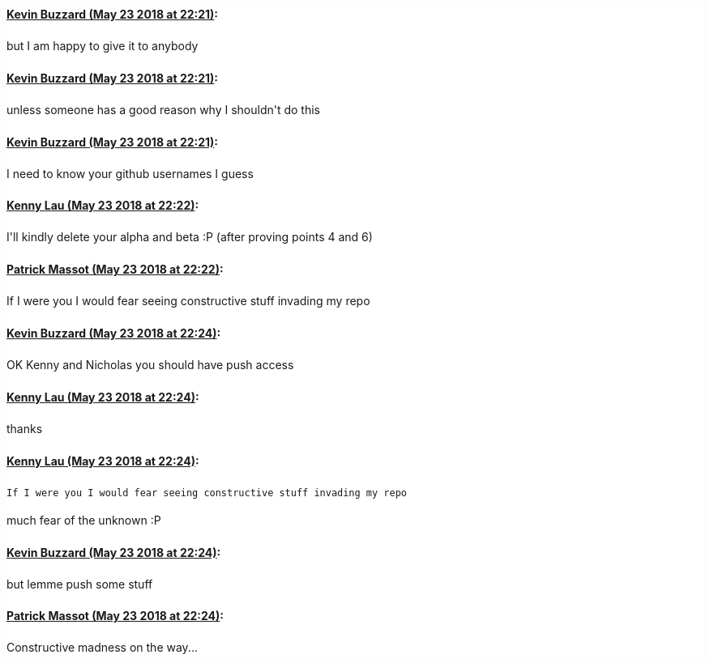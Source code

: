 #### [Kevin Buzzard (May 23 2018 at 22:21)](https://leanprover.zulipchat.com/#narrow/stream/116395-maths/topic/Largest%20Square%20in%20the%20Fibonacci%20Sequence/near/126995201):
but I am happy to give it to anybody

#### [Kevin Buzzard (May 23 2018 at 22:21)](https://leanprover.zulipchat.com/#narrow/stream/116395-maths/topic/Largest%20Square%20in%20the%20Fibonacci%20Sequence/near/126995212):
unless someone has a good reason why I shouldn't do this

#### [Kevin Buzzard (May 23 2018 at 22:21)](https://leanprover.zulipchat.com/#narrow/stream/116395-maths/topic/Largest%20Square%20in%20the%20Fibonacci%20Sequence/near/126995218):
I need to know your github usernames I guess

#### [Kenny Lau (May 23 2018 at 22:22)](https://leanprover.zulipchat.com/#narrow/stream/116395-maths/topic/Largest%20Square%20in%20the%20Fibonacci%20Sequence/near/126995291):
I'll kindly delete your alpha and beta :P (after proving points 4 and 6)

#### [Patrick Massot (May 23 2018 at 22:22)](https://leanprover.zulipchat.com/#narrow/stream/116395-maths/topic/Largest%20Square%20in%20the%20Fibonacci%20Sequence/near/126995295):
If I were you I would fear seeing constructive stuff invading my repo

#### [Kevin Buzzard (May 23 2018 at 22:24)](https://leanprover.zulipchat.com/#narrow/stream/116395-maths/topic/Largest%20Square%20in%20the%20Fibonacci%20Sequence/near/126995412):
OK Kenny and Nicholas you should have push access

#### [Kenny Lau (May 23 2018 at 22:24)](https://leanprover.zulipchat.com/#narrow/stream/116395-maths/topic/Largest%20Square%20in%20the%20Fibonacci%20Sequence/near/126995415):
thanks

#### [Kenny Lau (May 23 2018 at 22:24)](https://leanprover.zulipchat.com/#narrow/stream/116395-maths/topic/Largest%20Square%20in%20the%20Fibonacci%20Sequence/near/126995424):
```quote
If I were you I would fear seeing constructive stuff invading my repo
```
much fear of the unknown :P

#### [Kevin Buzzard (May 23 2018 at 22:24)](https://leanprover.zulipchat.com/#narrow/stream/116395-maths/topic/Largest%20Square%20in%20the%20Fibonacci%20Sequence/near/126995425):
but lemme push some stuff

#### [Patrick Massot (May 23 2018 at 22:24)](https://leanprover.zulipchat.com/#narrow/stream/116395-maths/topic/Largest%20Square%20in%20the%20Fibonacci%20Sequence/near/126995427):
Constructive madness on the way...
